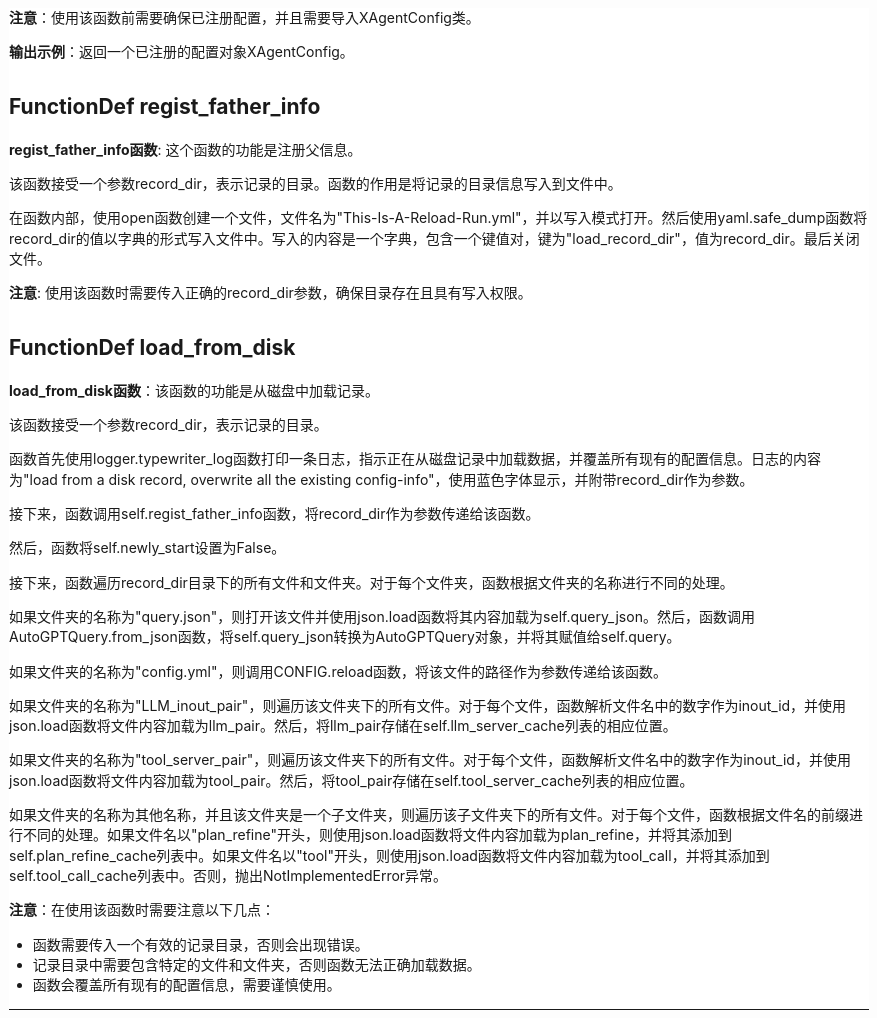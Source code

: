 **注意**：使用该函数前需要确保已注册配置，并且需要导入XAgentConfig类。

**输出示例**：返回一个已注册的配置对象XAgentConfig。
## FunctionDef regist_father_info
**regist_father_info函数**: 这个函数的功能是注册父信息。

该函数接受一个参数record_dir，表示记录的目录。函数的作用是将记录的目录信息写入到文件中。

在函数内部，使用open函数创建一个文件，文件名为"This-Is-A-Reload-Run.yml"，并以写入模式打开。然后使用yaml.safe_dump函数将record_dir的值以字典的形式写入文件中。写入的内容是一个字典，包含一个键值对，键为"load_record_dir"，值为record_dir。最后关闭文件。

**注意**: 使用该函数时需要传入正确的record_dir参数，确保目录存在且具有写入权限。
## FunctionDef load_from_disk
**load_from_disk函数**：该函数的功能是从磁盘中加载记录。

该函数接受一个参数record_dir，表示记录的目录。

函数首先使用logger.typewriter_log函数打印一条日志，指示正在从磁盘记录中加载数据，并覆盖所有现有的配置信息。日志的内容为"load from a disk record, overwrite all the existing config-info"，使用蓝色字体显示，并附带record_dir作为参数。

接下来，函数调用self.regist_father_info函数，将record_dir作为参数传递给该函数。

然后，函数将self.newly_start设置为False。

接下来，函数遍历record_dir目录下的所有文件和文件夹。对于每个文件夹，函数根据文件夹的名称进行不同的处理。

如果文件夹的名称为"query.json"，则打开该文件并使用json.load函数将其内容加载为self.query_json。然后，函数调用AutoGPTQuery.from_json函数，将self.query_json转换为AutoGPTQuery对象，并将其赋值给self.query。

如果文件夹的名称为"config.yml"，则调用CONFIG.reload函数，将该文件的路径作为参数传递给该函数。

如果文件夹的名称为"LLM_inout_pair"，则遍历该文件夹下的所有文件。对于每个文件，函数解析文件名中的数字作为inout_id，并使用json.load函数将文件内容加载为llm_pair。然后，将llm_pair存储在self.llm_server_cache列表的相应位置。

如果文件夹的名称为"tool_server_pair"，则遍历该文件夹下的所有文件。对于每个文件，函数解析文件名中的数字作为inout_id，并使用json.load函数将文件内容加载为tool_pair。然后，将tool_pair存储在self.tool_server_cache列表的相应位置。

如果文件夹的名称为其他名称，并且该文件夹是一个子文件夹，则遍历该子文件夹下的所有文件。对于每个文件，函数根据文件名的前缀进行不同的处理。如果文件名以"plan_refine"开头，则使用json.load函数将文件内容加载为plan_refine，并将其添加到self.plan_refine_cache列表中。如果文件名以"tool"开头，则使用json.load函数将文件内容加载为tool_call，并将其添加到self.tool_call_cache列表中。否则，抛出NotImplementedError异常。

**注意**：在使用该函数时需要注意以下几点：
- 函数需要传入一个有效的记录目录，否则会出现错误。
- 记录目录中需要包含特定的文件和文件夹，否则函数无法正确加载数据。
- 函数会覆盖所有现有的配置信息，需要谨慎使用。
***
